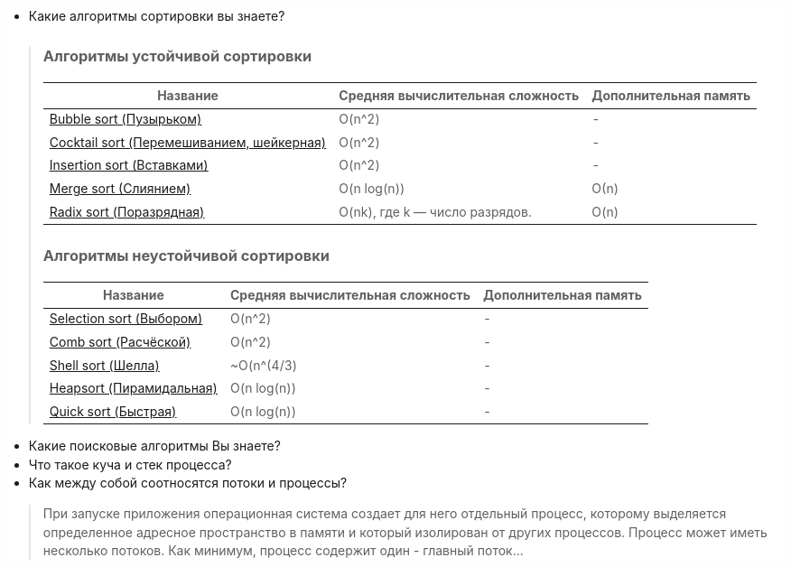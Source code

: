 - Какие алгоритмы сортировки вы знаете?

> ### Алгоритмы устойчивой сортировки
>
> Название|Средняя вычислительная сложность|Дополнительная память
> -|-|-
> [Bubble sort (Пузырьком)](https://ru.wikipedia.org/wiki/Сортировка_пузырьком)|O(n^2)|-
> [Cocktail sort (Перемешиванием, шейкерная)](https://ru.wikipedia.org/wiki/Сортировка_перемешиванием)|O(n^2)|-
> [Insertion sort (Вставками)](https://ru.wikipedia.org/wiki/Сортировка_вставками)|O(n^2)|-
> [Merge sort (Cлиянием)](https://ru.wikipedia.org/wiki/Сортировка_слиянием)|O(n log(n))|О(n)
> [Radix sort (Поразрядная)](http://algolist.manual.ru/sort/radix_sort.php)|O(nk), где k — число разрядов.|O(n)
>
> ### Алгоритмы неустойчивой сортировки
>
> Название|Средняя вычислительная сложность|Дополнительная память
> -|-|-
> [Selection sort (Выбором)](https://ru.wikipedia.org/wiki/Сортировка_выбором)|O(n^2)|-
> [Сomb sort (Расчёской)](https://ru.wikipedia.org/wiki/Сортировка_расчёской)|O(n^2)|-
> [Shell sort (Шелла)](https://ru.wikipedia.org/wiki/Сортировка_Шелла)|~O(n^(4/3)|-
> [Heapsort (Пирамидальная)](https://ru.wikipedia.org/wiki/Пирамидальная_сортировка)|O(n log(n))|-
> [Quick sort (Быстрая)](https://ru.wikipedia.org/wiki/Быстрая_сортировка)|O(n log(n))|-

- Какие поисковые алгоритмы Вы знаете?
- Что такое куча и стек процесса?
- Как между собой соотносятся потоки и процессы?

> При запуске приложения операционная система создает для него отдельный процесс, которому выделяется определенное адресное пространство в памяти и который изолирован от других процессов. Процесс может иметь несколько потоков. Как минимум, процесс содержит один - главный поток...
